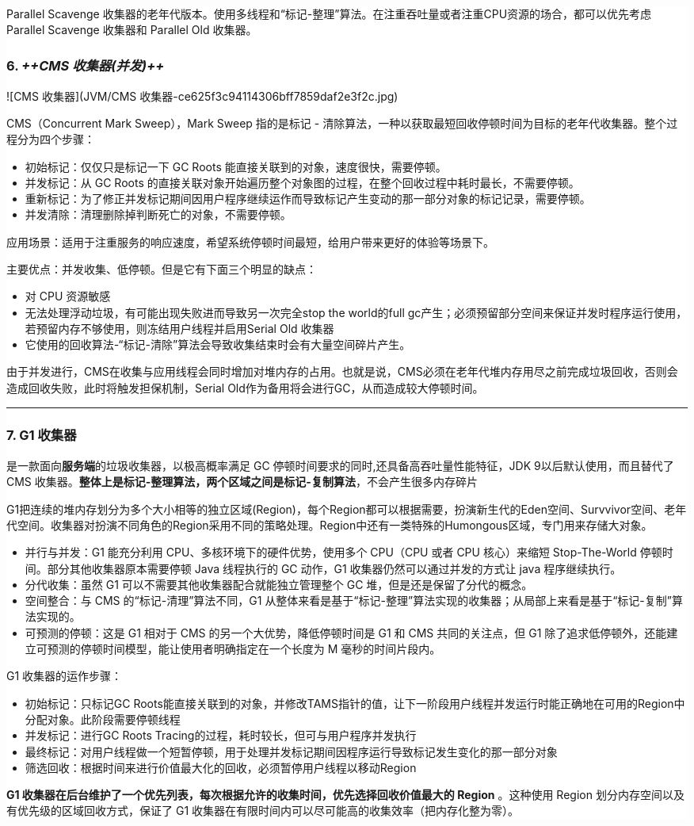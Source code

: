 Parallel Scavenge 收集器的老年代版本。使用多线程和“标记-整理”算法。在注重吞吐量或者注重CPU资源的场合，都可以优先考虑 Parallel Scavenge 收集器和 Parallel Old 收集器。

### 6. *++CMS 收集器(并发)++*

![CMS 收集器](JVM/CMS 收集器-ce625f3c94114306bff7859daf2e3f2c.jpg)

CMS（Concurrent Mark Sweep），Mark Sweep 指的是标记 - 清除算法，一种以获取最短回收停顿时间为目标的老年代收集器。整个过程分为四个步骤：
- 初始标记：仅仅只是标记一下 GC Roots 能直接关联到的对象，速度很快，需要停顿。
- 并发标记：从 GC Roots 的直接关联对象开始遍历整个对象图的过程，在整个回收过程中耗时最长，不需要停顿。
- 重新标记：为了修正并发标记期间因用户程序继续运作而导致标记产生变动的那一部分对象的标记记录，需要停顿。
- 并发清除：清理删除掉判断死亡的对象，不需要停顿。

应用场景：适用于注重服务的响应速度，希望系统停顿时间最短，给用户带来更好的体验等场景下。

主要优点：并发收集、低停顿。但是它有下面三个明显的缺点：
- 对 CPU 资源敏感
- 无法处理浮动垃圾，有可能出现失败进而导致另一次完全stop the world的full gc产生；必须预留部分空间来保证并发时程序运行使用，若预留内存不够使用，则冻结用户线程并启用Serial Old 收集器
- 它使用的回收算法-“标记-清除”算法会导致收集结束时会有大量空间碎片产生。

由于并发进行，CMS在收集与应用线程会同时增加对堆内存的占用。也就是说，CMS必须在老年代堆内存用尽之前完成垃圾回收，否则会造成回收失败，此时将触发担保机制，Serial Old作为备用将会进行GC，从而造成较大停顿时间。

---

### 7. G1 收集器

是一款面向**服务端**的垃圾收集器，以极高概率满足 GC 停顿时间要求的同时,还具备高吞吐量性能特征，JDK 9以后默认使用，而且替代了CMS 收集器。**整体上是标记-整理算法，两个区域之间是标记-复制算法**，不会产生很多内存碎片

G1把连续的堆内存划分为多个大小相等的独立区域(Region)，每个Region都可以根据需要，扮演新生代的Eden空间、Survvivor空间、老年代空间。收集器对扮演不同角色的Region采用不同的策略处理。Region中还有一类特殊的Humongous区域，专门用来存储大对象。

- 并行与并发：G1 能充分利用 CPU、多核环境下的硬件优势，使用多个 CPU（CPU 或者 CPU 核心）来缩短 Stop-The-World 停顿时间。部分其他收集器原本需要停顿 Java 线程执行的 GC 动作，G1 收集器仍然可以通过并发的方式让 java 程序继续执行。
- 分代收集：虽然 G1 可以不需要其他收集器配合就能独立管理整个 GC 堆，但是还是保留了分代的概念。
- 空间整合：与 CMS 的“标记-清理”算法不同，G1 从整体来看是基于“标记-整理”算法实现的收集器；从局部上来看是基于“标记-复制”算法实现的。
- 可预测的停顿：这是 G1 相对于 CMS 的另一个大优势，降低停顿时间是 G1 和 CMS 共同的关注点，但 G1 除了追求低停顿外，还能建立可预测的停顿时间模型，能让使用者明确指定在一个长度为 M 毫秒的时间片段内。

G1 收集器的运作步骤：
- 初始标记：只标记GC Roots能直接关联到的对象，并修改TAMS指针的值，让下一阶段用户线程并发运行时能正确地在可用的Region中分配对象。此阶段需要停顿线程
- 并发标记：进行GC Roots Tracing的过程，耗时较长，但可与用户程序并发执行
- 最终标记：对用户线程做一个短暂停顿，用于处理并发标记期间因程序运行导致标记发生变化的那一部分对象
- 筛选回收：根据时间来进行价值最大化的回收，必须暂停用户线程以移动Region

**G1 收集器在后台维护了一个优先列表，每次根据允许的收集时间，优先选择回收价值最大的 Region** 。这种使用 Region 划分内存空间以及有优先级的区域回收方式，保证了 G1 收集器在有限时间内可以尽可能高的收集效率（把内存化整为零）。